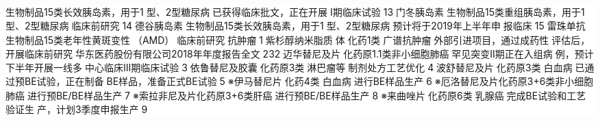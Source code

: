 生物制品15类长效胰岛素，用于1
型、2型糖尿病
已获得临床批文，正在开展
I期临床试验
13
门冬胰岛素
生物制品15类重组胰岛素，用于1
型、2型糖尿病
临床前研究
14
德谷胰岛素
生物制品15类长效胰岛素，用于1
型、2型糖尿病
预计将于2019年上半年申
报临床
15
雷珠单抗
生物制品15类老年性黄斑变性
（AMD）
临床前研究
抗肿瘤
1
紫杉醇纳米脂质
体
化药1类
广谱抗肿瘤
外部引进项目，通过成药性
评估后，开展临床前研究
华东医药股份有限公司2018年年度报告全文
232
迈华替尼及片
化药原1.1类非小细胞肺癌
罕见突变II期正在入组病
例，预计下半年开展一线多
中心临床III期临床试验
3
依鲁替尼及胶囊
化药原3类
淋巴瘤等
制剂处方工艺优化
4
波舒替尼及片
化药原3类
白血病
已通过预BE试验，正在制备
BE样品，准备正式BE试验
5
※伊马替尼片
化药4类
白血病
进行BE样品生产
6
※厄洛替尼及片化药原3+6类非小细胞肺癌
进行预BE/BE样品生产
7
※索拉非尼及片化药原3+6类肝癌
进行预BE/BE样品生产
8
※来曲唑片
化药原6类
乳腺癌
完成BE试验和工艺验证生
产，计划3季度申报生产
9